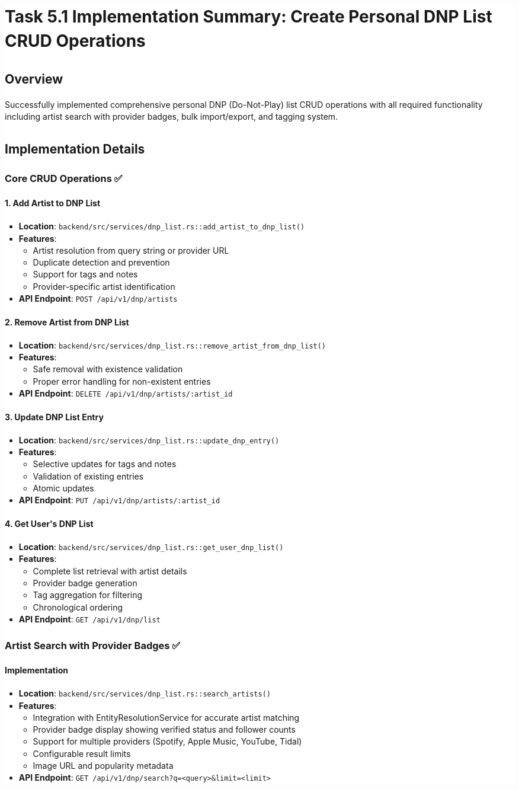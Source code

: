# Task 5.1 Implementation Summary: Create Personal DNP List CRUD Operations

## Overview
Successfully implemented comprehensive personal DNP (Do-Not-Play) list CRUD operations with all required functionality including artist search with provider badges, bulk import/export, and tagging system.

## Implementation Details

### Core CRUD Operations ✅

#### 1. Add Artist to DNP List
- **Location**: `backend/src/services/dnp_list.rs::add_artist_to_dnp_list()`
- **Features**:
  - Artist resolution from query string or provider URL
  - Duplicate detection and prevention
  - Support for tags and notes
  - Provider-specific artist identification
- **API Endpoint**: `POST /api/v1/dnp/artists`

#### 2. Remove Artist from DNP List
- **Location**: `backend/src/services/dnp_list.rs::remove_artist_from_dnp_list()`
- **Features**:
  - Safe removal with existence validation
  - Proper error handling for non-existent entries
- **API Endpoint**: `DELETE /api/v1/dnp/artists/:artist_id`

#### 3. Update DNP List Entry
- **Location**: `backend/src/services/dnp_list.rs::update_dnp_entry()`
- **Features**:
  - Selective updates for tags and notes
  - Validation of existing entries
  - Atomic updates
- **API Endpoint**: `PUT /api/v1/dnp/artists/:artist_id`

#### 4. Get User's DNP List
- **Location**: `backend/src/services/dnp_list.rs::get_user_dnp_list()`
- **Features**:
  - Complete list retrieval with artist details
  - Provider badge generation
  - Tag aggregation for filtering
  - Chronological ordering
- **API Endpoint**: `GET /api/v1/dnp/list`

### Artist Search with Provider Badges ✅

#### Implementation
- **Location**: `backend/src/services/dnp_list.rs::search_artists()`
- **Features**:
  - Integration with EntityResolutionService for accurate artist matching
  - Provider badge display showing verified status and follower counts
  - Support for multiple providers (Spotify, Apple Music, YouTube, Tidal)
  - Configurable result limits
  - Image URL and popularity metadata
- **API Endpoint**: `GET /api/v1/dnp/search?q=<query>&limit=<limit>`
